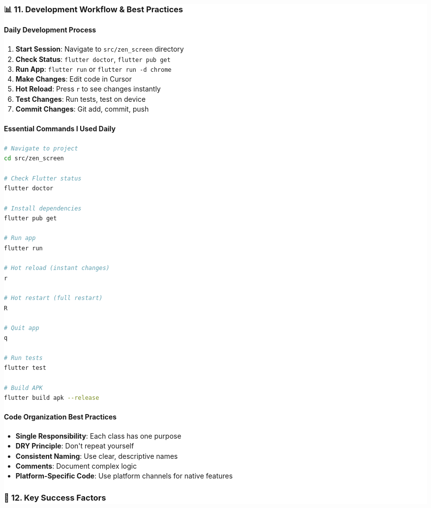 ### 📊 **11. Development Workflow & Best Practices**

#### **Daily Development Process**

1. **Start Session**: Navigate to `src/zen_screen` directory
2. **Check Status**: `flutter doctor`, `flutter pub get`
3. **Run App**: `flutter run` or `flutter run -d chrome`
4. **Make Changes**: Edit code in Cursor
5. **Hot Reload**: Press `r` to see changes instantly
6. **Test Changes**: Run tests, test on device
7. **Commit Changes**: Git add, commit, push

#### **Essential Commands I Used Daily**

```bash
# Navigate to project
cd src/zen_screen

# Check Flutter status
flutter doctor

# Install dependencies
flutter pub get

# Run app
flutter run

# Hot reload (instant changes)
r

# Hot restart (full restart)
R

# Quit app
q

# Run tests
flutter test

# Build APK
flutter build apk --release
```

#### **Code Organization Best Practices**

- **Single Responsibility**: Each class has one purpose
- **DRY Principle**: Don't repeat yourself
- **Consistent Naming**: Use clear, descriptive names
- **Comments**: Document complex logic
- **Platform-Specific Code**: Use platform channels for native features

### 🎯 **12. Key Success Factors**
